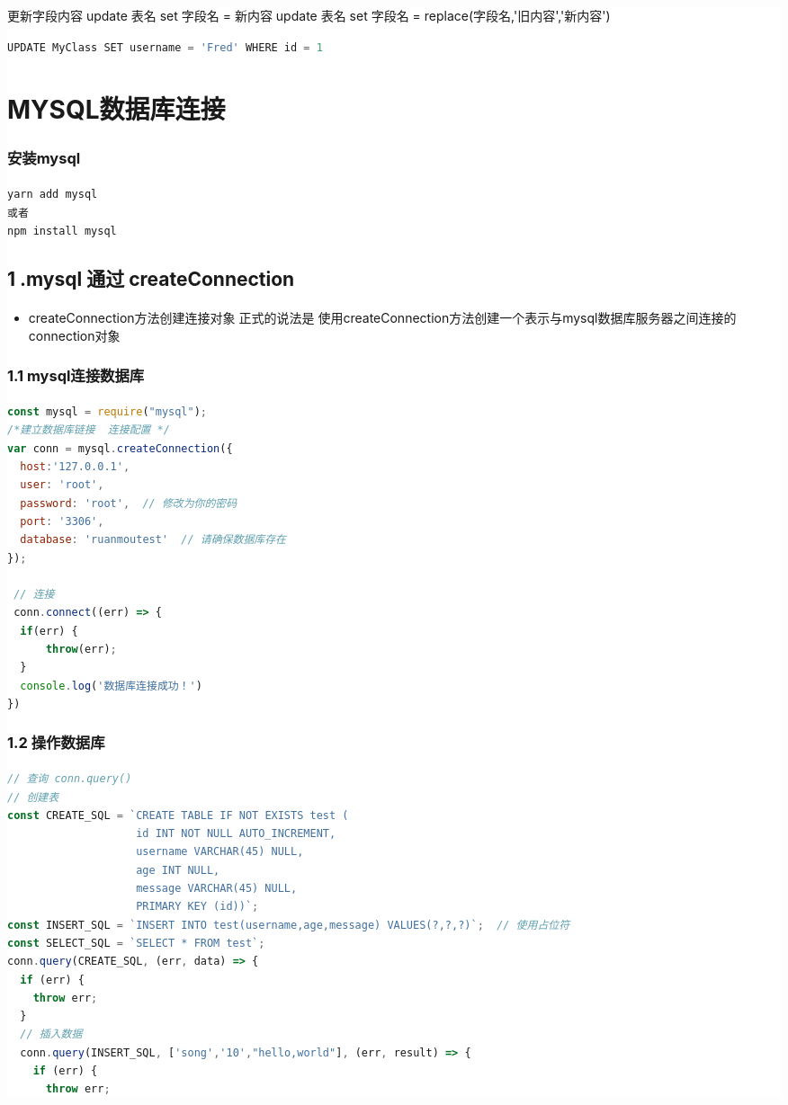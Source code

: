 ```javascript
```
更新字段内容
update 表名 set 字段名 = 新内容
update 表名 set 字段名 = replace(字段名,'旧内容','新内容')
```javascript
UPDATE MyClass SET username = 'Fred' WHERE id = 1
```

#  MYSQL数据库连接

###  安装mysql
```javascript
yarn add mysql
或者
npm install mysql
```

## 1 .mysql 通过 createConnection
* createConnection方法创建连接对象
正式的说法是 使用createConnection方法创建一个表示与mysql数据库服务器之间连接的connection对象

### 1.1  mysql连接数据库
```javascript
const mysql = require("mysql");
/*建立数据库链接  连接配置 */
var conn = mysql.createConnection({
  host:'127.0.0.1',
  user: 'root',
  password: 'root',  // 修改为你的密码
  port: '3306',
  database: 'ruanmoutest'  // 请确保数据库存在
});

 // 连接
 conn.connect((err) => {
  if(err) {
      throw(err);
  }
  console.log('数据库连接成功！')
})
```

### 1.2 操作数据库
```javascript
// 查询 conn.query()
// 创建表
const CREATE_SQL = `CREATE TABLE IF NOT EXISTS test (
                    id INT NOT NULL AUTO_INCREMENT,
                    username VARCHAR(45) NULL,
                    age INT NULL,
                    message VARCHAR(45) NULL,
                    PRIMARY KEY (id))`;
const INSERT_SQL = `INSERT INTO test(username,age,message) VALUES(?,?,?)`;  // 使用占位符
const SELECT_SQL = `SELECT * FROM test`;
conn.query(CREATE_SQL, (err, data) => {
  if (err) {
    throw err;
  }
  // 插入数据
  conn.query(INSERT_SQL, ['song','10',"hello,world"], (err, result) => {
    if (err) {
      throw err;
```